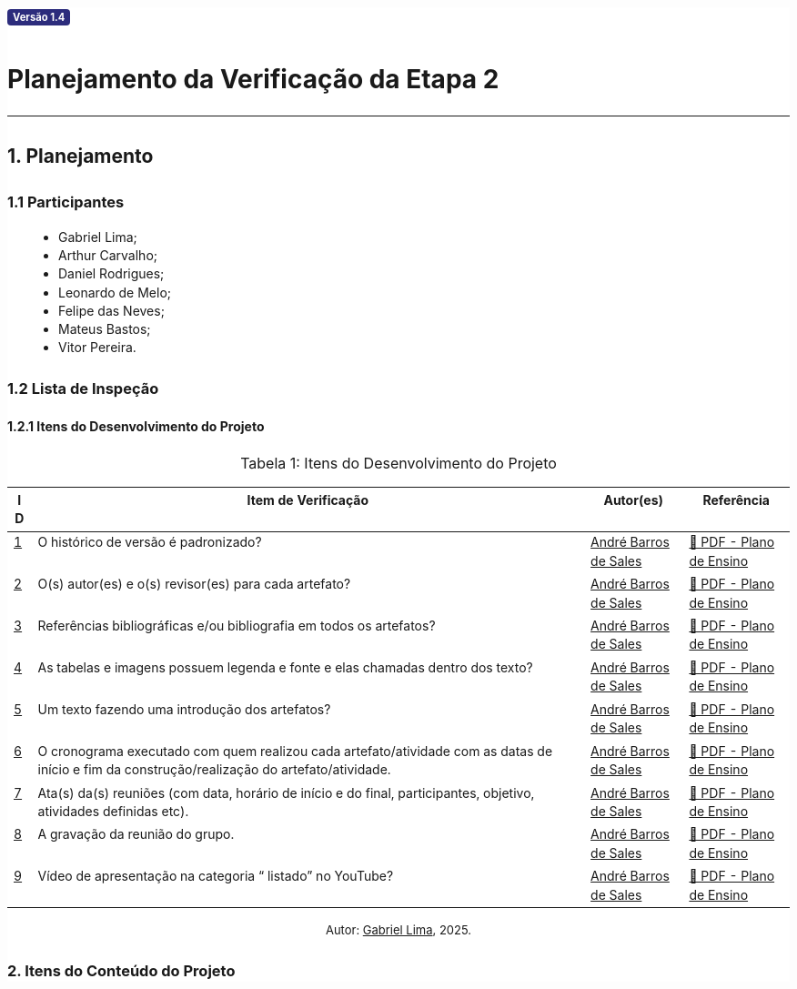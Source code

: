 <span style="background-color:#2c2c7c; color:white; font-size:0.8em; font-weight: bold; padding:2px 6px; border-radius:4px;">Versão 1.4</span>

# Planejamento da Verificação da Etapa 2

---

## 1. Planejamento


### 1.1 Participantes
<ul style="text-align: justify; padding-left: 4em; margin-top: 0.5em;">
<li>Gabriel Lima;
<li>Arthur Carvalho;
<li>Daniel Rodrigues;
<li>Leonardo de Melo;
<li>Felipe das Neves;
<li>Mateus Bastos;
<li>Vitor Pereira.
</ul>

### 1.2 Lista de Inspeção

#### 1.2.1 Itens do Desenvolvimento do Projeto
<font size="3"><p style="text-align: center">Tabela 1: Itens do Desenvolvimento do Projeto</p></font> 

| ID | Item de Verificação | Autor(es) | Referência |
|------|-------|------|---------|
| <a href="#REF08">1</a> | O histórico de versão é padronizado? | [André Barros de Sales](https://sigaa.unb.br/sigaa/public/docente/portal.jsf?siape=1314342) |  <a href="https://raw.githubusercontent.com/Requisitos-de-Software/2025.1-CelularSeguro/main/Docs/assets/pdf/verificacao/Lista de Verifificação - Plano_de_Ensino RE 012025 Turma 03 v2.pdf" target="_blank">📄 PDF - Plano de Ensino </a> | 
| <a href="#REF09">2</a> | O(s) autor(es) e o(s) revisor(es) para cada artefato? | [André Barros de Sales](https://sigaa.unb.br/sigaa/public/docente/portal.jsf?siape=1314342) | <a href="https://raw.githubusercontent.com/Requisitos-de-Software/2025.1-CelularSeguro/main/Docs/assets/pdf/verificacao/Lista de Verifificação - Plano_de_Ensino RE 012025 Turma 03 v2.pdf" target="_blank">📄 PDF - Plano de Ensino </a>  | 
| <a href="#REF10">3</a> | Referências bibliográficas e/ou bibliografia em todos os artefatos? | [André Barros de Sales](https://sigaa.unb.br/sigaa/public/docente/portal.jsf?siape=1314342) | <a href="https://raw.githubusercontent.com/Requisitos-de-Software/2025.1-CelularSeguro/main/Docs/assets/pdf/verificacao/Lista de Verifificação - Plano_de_Ensino RE 012025 Turma 03 v2.pdf" target="_blank">📄 PDF - Plano de Ensino </a> | 
| <a href="#REF11">4</a> | As tabelas e imagens possuem legenda e fonte e elas chamadas dentro dos texto? | [André Barros de Sales](https://sigaa.unb.br/sigaa/public/docente/portal.jsf?siape=1314342) | <a href="https://raw.githubusercontent.com/Requisitos-de-Software/2025.1-CelularSeguro/main/Docs/assets/pdf/verificacao/Lista de Verifificação - Plano_de_Ensino RE 012025 Turma 03 v2.pdf" target="_blank">📄 PDF - Plano de Ensino </a> | 
| <a href="#REF12">5</a> | Um texto fazendo uma introdução dos artefatos? | [André Barros de Sales](https://sigaa.unb.br/sigaa/public/docente/portal.jsf?siape=1314342) | <a href="https://raw.githubusercontent.com/Requisitos-de-Software/2025.1-CelularSeguro/main/Docs/assets/pdf/verificacao/Lista de Verifificação - Plano_de_Ensino RE 012025 Turma 03 v2.pdf" target="_blank">📄 PDF - Plano de Ensino </a> | 
| <a href="#REF13">6</a> | O cronograma executado com quem realizou cada artefato/atividade com as datas de início e fim da construção/realização do artefato/atividade. | [André Barros de Sales](https://sigaa.unb.br/sigaa/public/docente/portal.jsf?siape=1314342) | <a href="https://raw.githubusercontent.com/Requisitos-de-Software/2025.1-CelularSeguro/main/Docs/assets/pdf/verificacao/Lista de Verifificação - Plano_de_Ensino RE 012025 Turma 03 v2.pdf" target="_blank">📄 PDF - Plano de Ensino </a> | 
| <a href="#REF14">7</a> | Ata(s) da(s) reuniões (com data, horário de início e do final, participantes, objetivo, atividades definidas etc). | [André Barros de Sales](https://sigaa.unb.br/sigaa/public/docente/portal.jsf?siape=1314342) | <a href="https://raw.githubusercontent.com/Requisitos-de-Software/2025.1-CelularSeguro/main/Docs/assets/pdf/verificacao/Lista de Verifificação - Plano_de_Ensino RE 012025 Turma 03 v2.pdf" target="_blank">📄 PDF - Plano de Ensino </a> | 
| <a href="#REF15">8</a> | A gravação da reunião do grupo. | [André Barros de Sales](https://sigaa.unb.br/sigaa/public/docente/portal.jsf?siape=1314342) | <a href="https://raw.githubusercontent.com/Requisitos-de-Software/2025.1-CelularSeguro/main/Docs/assets/pdf/verificacao/Lista de Verifificação - Plano_de_Ensino RE 012025 Turma 03 v2.pdf" target="_blank">📄 PDF - Plano de Ensino </a> | 
| <a href="#REF16">9</a> | Vídeo de apresentação na categoria “ listado” no YouTube? | [André Barros de Sales](https://sigaa.unb.br/sigaa/public/docente/portal.jsf?siape=1314342) | <a href="https://raw.githubusercontent.com/Requisitos-de-Software/2025.1-CelularSeguro/main/Docs/assets/pdf/verificacao/Lista de Verifificação - Plano_de_Ensino RE 012025 Turma 03 v2.pdf" target="_blank">📄 PDF - Plano de Ensino </a> | 

<font size="2"><p style="text-align: center">Autor: [Gabriel Lima](https://github.com/gabriel-lima258), 2025.</p></font>


### 2. Itens do Conteúdo do Projeto
